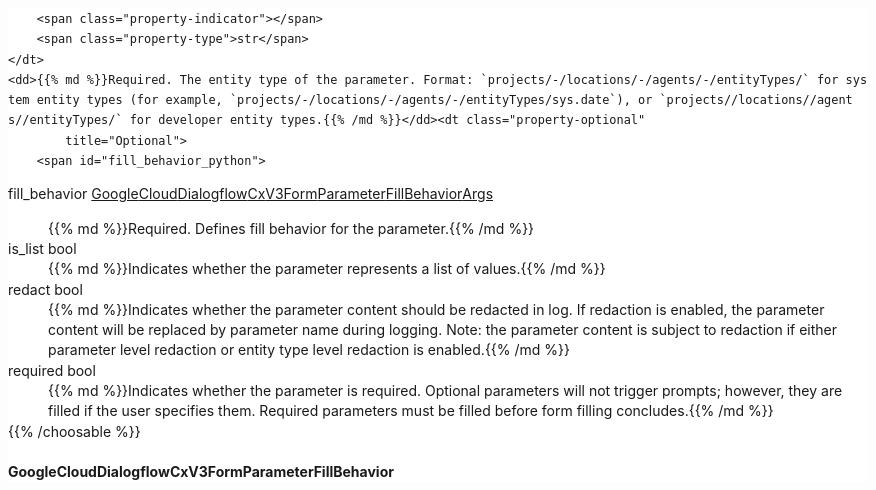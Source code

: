         <span class="property-indicator"></span>
        <span class="property-type">str</span>
    </dt>
    <dd>{{% md %}}Required. The entity type of the parameter. Format: `projects/-/locations/-/agents/-/entityTypes/` for system entity types (for example, `projects/-/locations/-/agents/-/entityTypes/sys.date`), or `projects//locations//agents//entityTypes/` for developer entity types.{{% /md %}}</dd><dt class="property-optional"
            title="Optional">
        <span id="fill_behavior_python">
<a href="#fill_behavior_python" style="color: inherit; text-decoration: inherit;">fill_<wbr>behavior</a>
</span>
        <span class="property-indicator"></span>
        <span class="property-type"><a href="#googleclouddialogflowcxv3formparameterfillbehavior">Google<wbr>Cloud<wbr>Dialogflow<wbr>Cx<wbr>V3Form<wbr>Parameter<wbr>Fill<wbr>Behavior<wbr>Args</a></span>
    </dt>
    <dd>{{% md %}}Required. Defines fill behavior for the parameter.{{% /md %}}</dd><dt class="property-optional"
            title="Optional">
        <span id="is_list_python">
<a href="#is_list_python" style="color: inherit; text-decoration: inherit;">is_<wbr>list</a>
</span>
        <span class="property-indicator"></span>
        <span class="property-type">bool</span>
    </dt>
    <dd>{{% md %}}Indicates whether the parameter represents a list of values.{{% /md %}}</dd><dt class="property-optional"
            title="Optional">
        <span id="redact_python">
<a href="#redact_python" style="color: inherit; text-decoration: inherit;">redact</a>
</span>
        <span class="property-indicator"></span>
        <span class="property-type">bool</span>
    </dt>
    <dd>{{% md %}}Indicates whether the parameter content should be redacted in log. If redaction is enabled, the parameter content will be replaced by parameter name during logging. Note: the parameter content is subject to redaction if either parameter level redaction or entity type level redaction is enabled.{{% /md %}}</dd><dt class="property-optional"
            title="Optional">
        <span id="required_python">
<a href="#required_python" style="color: inherit; text-decoration: inherit;">required</a>
</span>
        <span class="property-indicator"></span>
        <span class="property-type">bool</span>
    </dt>
    <dd>{{% md %}}Indicates whether the parameter is required. Optional parameters will not trigger prompts; however, they are filled if the user specifies them. Required parameters must be filled before form filling concludes.{{% /md %}}</dd></dl>
{{% /choosable %}}

<h4 id="googleclouddialogflowcxv3formparameterfillbehavior">Google<wbr>Cloud<wbr>Dialogflow<wbr>Cx<wbr>V3Form<wbr>Parameter<wbr>Fill<wbr>Behavior</h4>
